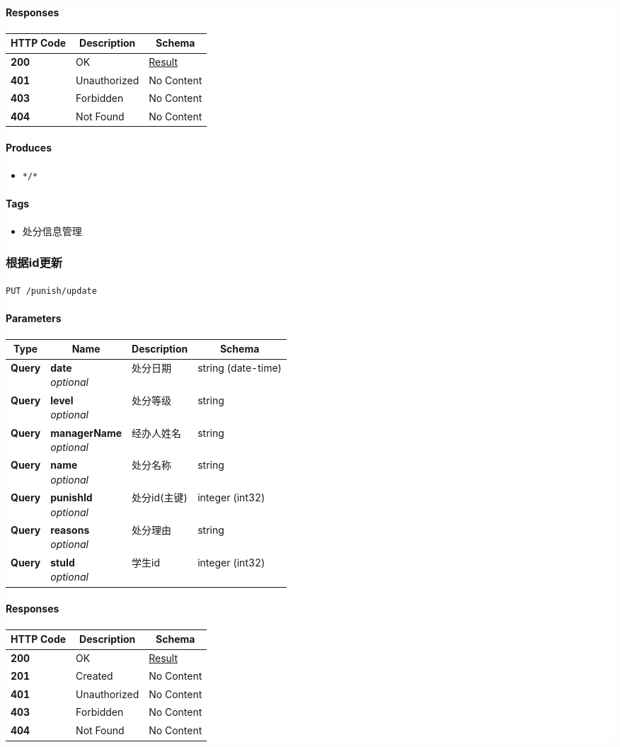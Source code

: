 
#### Responses

|HTTP Code|Description|Schema|
|---|---|---|
|**200**|OK|[Result](#result)|
|**401**|Unauthorized|No Content|
|**403**|Forbidden|No Content|
|**404**|Not Found|No Content|


#### Produces

* `*/*`


#### Tags

* 处分信息管理


<a name="updateusingput_9"></a>
### 根据id更新
```
PUT /punish/update
```


#### Parameters

|Type|Name|Description|Schema|
|---|---|---|---|
|**Query**|**date**  <br>*optional*|处分日期|string (date-time)|
|**Query**|**level**  <br>*optional*|处分等级|string|
|**Query**|**managerName**  <br>*optional*|经办人姓名|string|
|**Query**|**name**  <br>*optional*|处分名称|string|
|**Query**|**punishId**  <br>*optional*|处分id(主键)|integer (int32)|
|**Query**|**reasons**  <br>*optional*|处分理由|string|
|**Query**|**stuId**  <br>*optional*|学生id|integer (int32)|


#### Responses

|HTTP Code|Description|Schema|
|---|---|---|
|**200**|OK|[Result](#result)|
|**201**|Created|No Content|
|**401**|Unauthorized|No Content|
|**403**|Forbidden|No Content|
|**404**|Not Found|No Content|
